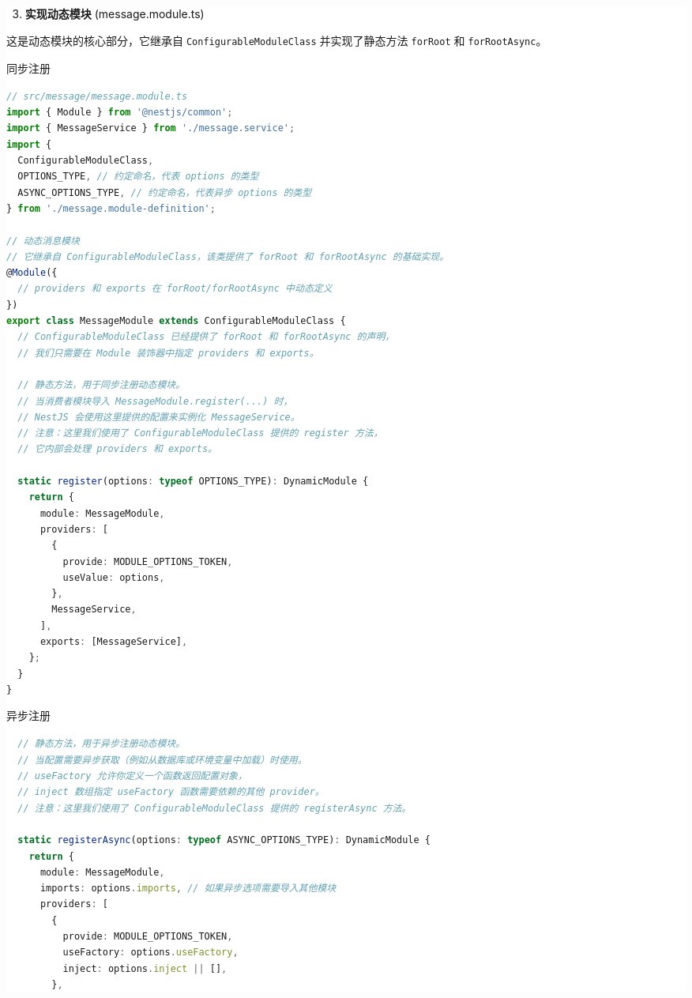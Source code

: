 3. **实现动态模块** (message.module.ts)

这是动态模块的核心部分，它继承自 `ConfigurableModuleClass` 并实现了静态方法 `forRoot` 和 `forRootAsync`。

同步注册

```typescript
// src/message/message.module.ts
import { Module } from '@nestjs/common';
import { MessageService } from './message.service';
import {
  ConfigurableModuleClass,  
  OPTIONS_TYPE, // 约定命名，代表 options 的类型
  ASYNC_OPTIONS_TYPE, // 约定命名，代表异步 options 的类型
} from './message.module-definition';

// 动态消息模块
// 它继承自 ConfigurableModuleClass，该类提供了 forRoot 和 forRootAsync 的基础实现。
@Module({
  // providers 和 exports 在 forRoot/forRootAsync 中动态定义
})
export class MessageModule extends ConfigurableModuleClass {
  // ConfigurableModuleClass 已经提供了 forRoot 和 forRootAsync 的声明，
  // 我们只需要在 Module 装饰器中指定 providers 和 exports。

  // 静态方法，用于同步注册动态模块。
  // 当消费者模块导入 MessageModule.register(...) 时，
  // NestJS 会使用这里提供的配置来实例化 MessageService。
  // 注意：这里我们使用了 ConfigurableModuleClass 提供的 register 方法，
  // 它内部会处理 providers 和 exports。

  static register(options: typeof OPTIONS_TYPE): DynamicModule {
    return {
      module: MessageModule,
      providers: [
        {
          provide: MODULE_OPTIONS_TOKEN,
          useValue: options,
        },
        MessageService,
      ],
      exports: [MessageService],
    };
  }
}
```

异步注册

```typescript
  // 静态方法，用于异步注册动态模块。
  // 当配置需要异步获取（例如从数据库或环境变量中加载）时使用。
  // useFactory 允许你定义一个函数返回配置对象，
  // inject 数组指定 useFactory 函数需要依赖的其他 provider。
  // 注意：这里我们使用了 ConfigurableModuleClass 提供的 registerAsync 方法。
  
  static registerAsync(options: typeof ASYNC_OPTIONS_TYPE): DynamicModule {
    return {
      module: MessageModule,
      imports: options.imports, // 如果异步选项需要导入其他模块
      providers: [
        {
          provide: MODULE_OPTIONS_TOKEN,
          useFactory: options.useFactory,
          inject: options.inject || [],
        },
```